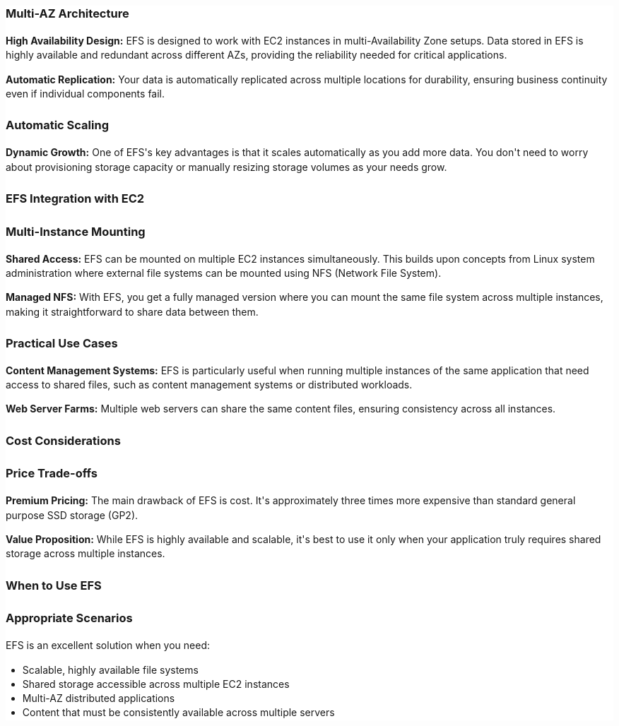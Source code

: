 ### Multi-AZ Architecture

**High Availability Design:** EFS is designed to work with EC2 instances in multi-Availability Zone setups. Data stored in EFS is highly available and redundant across different AZs, providing the reliability needed for critical applications.

**Automatic Replication:** Your data is automatically replicated across multiple locations for durability, ensuring business continuity even if individual components fail.

### Automatic Scaling

**Dynamic Growth:** One of EFS's key advantages is that it scales automatically as you add more data. You don't need to worry about provisioning storage capacity or manually resizing storage volumes as your needs grow.

### EFS Integration with EC2

### Multi-Instance Mounting

**Shared Access:** EFS can be mounted on multiple EC2 instances simultaneously. This builds upon concepts from Linux system administration where external file systems can be mounted using NFS (Network File System).

**Managed NFS:** With EFS, you get a fully managed version where you can mount the same file system across multiple instances, making it straightforward to share data between them.

### Practical Use Cases

**Content Management Systems:** EFS is particularly useful when running multiple instances of the same application that need access to shared files, such as content management systems or distributed workloads.

**Web Server Farms:** Multiple web servers can share the same content files, ensuring consistency across all instances.

### Cost Considerations

### Price Trade-offs

**Premium Pricing:** The main drawback of EFS is cost. It's approximately three times more expensive than standard general purpose SSD storage (GP2).

**Value Proposition:** While EFS is highly available and scalable, it's best to use it only when your application truly requires shared storage across multiple instances.

### When to Use EFS

### Appropriate Scenarios

EFS is an excellent solution when you need:

- Scalable, highly available file systems
- Shared storage accessible across multiple EC2 instances
- Multi-AZ distributed applications
- Content that must be consistently available across multiple servers
